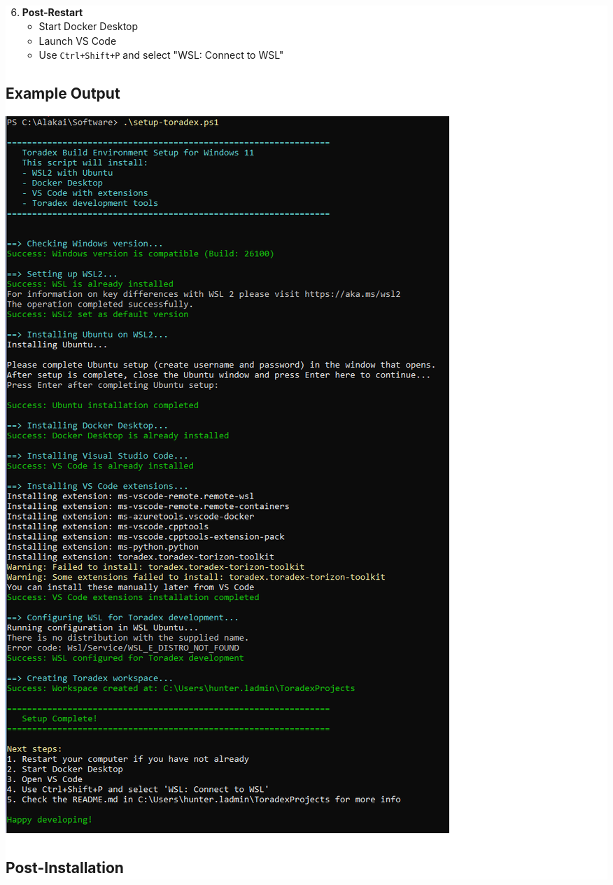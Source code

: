 6. **Post-Restart**
   - Start Docker Desktop
   - Launch VS Code
   - Use `Ctrl+Shift+P` and select "WSL: Connect to WSL"

## Example Output
![screenshot](/src/installer.png)
## Post-Installation
